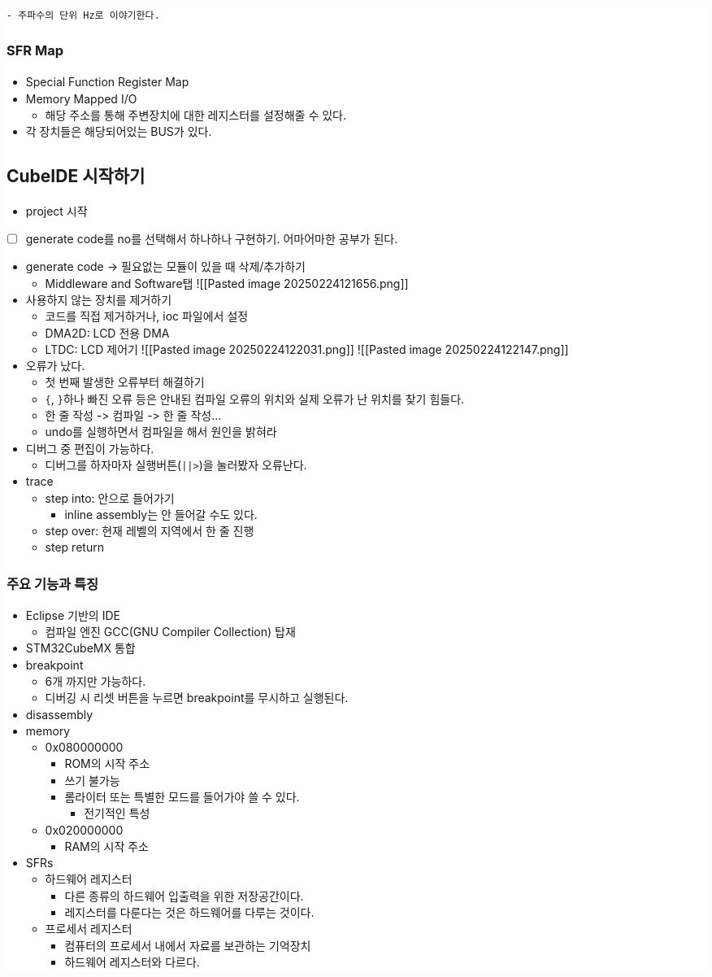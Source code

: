 	- 주파수의 단위 Hz로 이야기한다.
### SFR Map
- Special Function Register Map
- Memory Mapped I/O
	- 해당 주소를 통해 주변장치에 대한 레지스터를 설정해줄 수 있다.
- 각 장치들은 해당되어있는 BUS가 있다.
## CubeIDE 시작하기
- project 시작
- [ ] generate code를 no를 선택해서 하나하나 구현하기. 어마어마한 공부가 된다.
- generate code -> 필요없는 모듈이 있을 때 삭제/추가하기
	- Middleware and Software탭
![[Pasted image 20250224121656.png]]
- 사용하지 않는 장치를 제거하기
	- 코드를 직접 제거하거나, ioc 파일에서 설정 
	- DMA2D: LCD 전용 DMA
	- LTDC: LCD 제어기
![[Pasted image 20250224122031.png]]
![[Pasted image 20250224122147.png]]
- 오류가 났다.
	- 첫 번째 발생한 오류부터 해결하기
	- `{`, `}`하나 빠진 오류 등은 안내된 컴파일 오류의 위치와 실제 오류가 난 위치를 찾기 힘들다.
	- 한 줄 작성 -> 컴파일 -> 한 줄 작성...
	- undo를 실행하면서 컴파일을 해서 원인을 밝혀라
- 디버그 중 편집이 가능하다.
	- 디버그를 하자마자 실행버튼(`||>`)을 눌러봤자 오류난다.
- trace
	- step into: 안으로 들어가기
		- inline assembly는 안 들어갈 수도 있다.
	- step over: 현재 레벨의 지역에서 한 줄 진행
	- step return
### 주요 기능과 특징
- Eclipse 기반의 IDE
	- 컴파일 엔진 GCC(GNU Compiler Collection) 탑재
- STM32CubeMX 통합
- breakpoint
	- 6개 까지만 가능하다.
	- 디버깅 시 리셋 버튼을 누르면 breakpoint를 무시하고 실행된다.
- disassembly
- memory
	- 0x080000000
		- ROM의 시작 주소
		- 쓰기 불가능
		- 롬라이터 또는 특별한 모드를 들어가야 쓸 수 있다.
			- 전기적인 특성
	- 0x020000000
		- RAM의 시작 주소
- SFRs
	- 하드웨어 레지스터
		- 다른 종류의 하드웨어 입출력을 위한 저장공간이다.
		- 레지스터를 다룬다는 것은 하드웨어를 다루는 것이다.
	- 프로세서 레지스터
		- 컴퓨터의 프로세서 내에서 자료를 보관하는 기억장치
		- 하드웨어 레지스터와 다르다.
